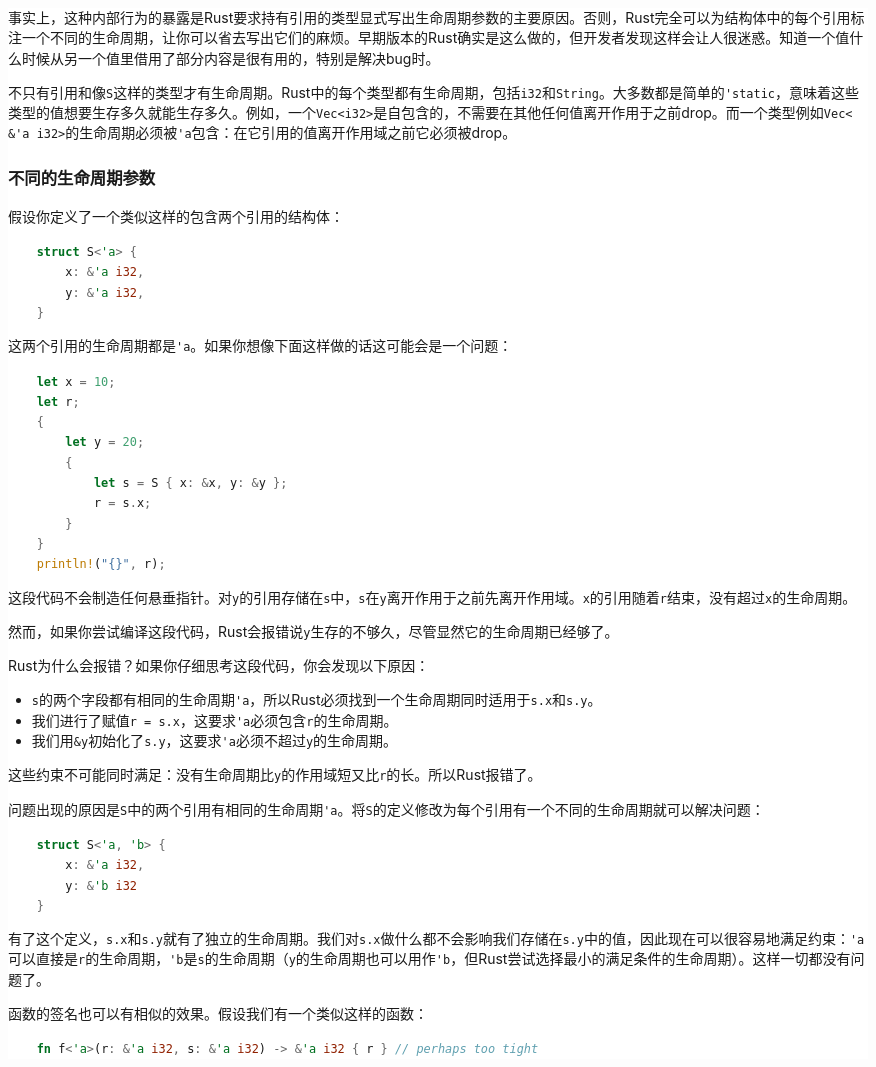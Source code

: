 事实上，这种内部行为的暴露是Rust要求持有引用的类型显式写出生命周期参数的主要原因。否则，Rust完全可以为结构体中的每个引用标注一个不同的生命周期，让你可以省去写出它们的麻烦。早期版本的Rust确实是这么做的，但开发者发现这样会让人很迷惑。知道一个值什么时候从另一个值里借用了部分内容是很有用的，特别是解决bug时。

不只有引用和像`S`这样的类型才有生命周期。Rust中的每个类型都有生命周期，包括`i32`和`String`。大多数都是简单的`'static`，意味着这些类型的值想要生存多久就能生存多久。例如，一个`Vec<i32>`是自包含的，不需要在其他任何值离开作用于之前drop。而一个类型例如`Vec<&'a i32>`的生命周期必须被`'a`包含：在它引用的值离开作用域之前它必须被drop。

### 不同的生命周期参数

假设你定义了一个类似这样的包含两个引用的结构体：
```Rust
    struct S<'a> {
        x: &'a i32,
        y: &'a i32,
    }
```

这两个引用的生命周期都是`'a`。如果你想像下面这样做的话这可能会是一个问题：
```Rust
    let x = 10;
    let r;
    {
        let y = 20;
        {
            let s = S { x: &x, y: &y };
            r = s.x;
        }
    }
    println!("{}", r);
```

这段代码不会制造任何悬垂指针。对`y`的引用存储在`s`中，`s`在`y`离开作用于之前先离开作用域。`x`的引用随着`r`结束，没有超过`x`的生命周期。

然而，如果你尝试编译这段代码，Rust会报错说`y`生存的不够久，尽管显然它的生命周期已经够了。

Rust为什么会报错？如果你仔细思考这段代码，你会发现以下原因：

- `s`的两个字段都有相同的生命周期`'a`，所以Rust必须找到一个生命周期同时适用于`s.x`和`s.y`。
- 我们进行了赋值`r = s.x`，这要求`'a`必须包含`r`的生命周期。
- 我们用`&y`初始化了`s.y`，这要求`'a`必须不超过`y`的生命周期。

这些约束不可能同时满足：没有生命周期比`y`的作用域短又比`r`的长。所以Rust报错了。

问题出现的原因是`S`中的两个引用有相同的生命周期`'a`。将`S`的定义修改为每个引用有一个不同的生命周期就可以解决问题：
```Rust
    struct S<'a, 'b> {
        x: &'a i32,
        y: &'b i32
    }
```

有了这个定义，`s.x`和`s.y`就有了独立的生命周期。我们对`s.x`做什么都不会影响我们存储在`s.y`中的值，因此现在可以很容易地满足约束：`'a`可以直接是`r`的生命周期，`'b`是`s`的生命周期（`y`的生命周期也可以用作`'b`，但Rust尝试选择最小的满足条件的生命周期）。这样一切都没有问题了。

函数的签名也可以有相似的效果。假设我们有一个类似这样的函数：
```Rust
    fn f<'a>(r: &'a i32, s: &'a i32) -> &'a i32 { r } // perhaps too tight
```
